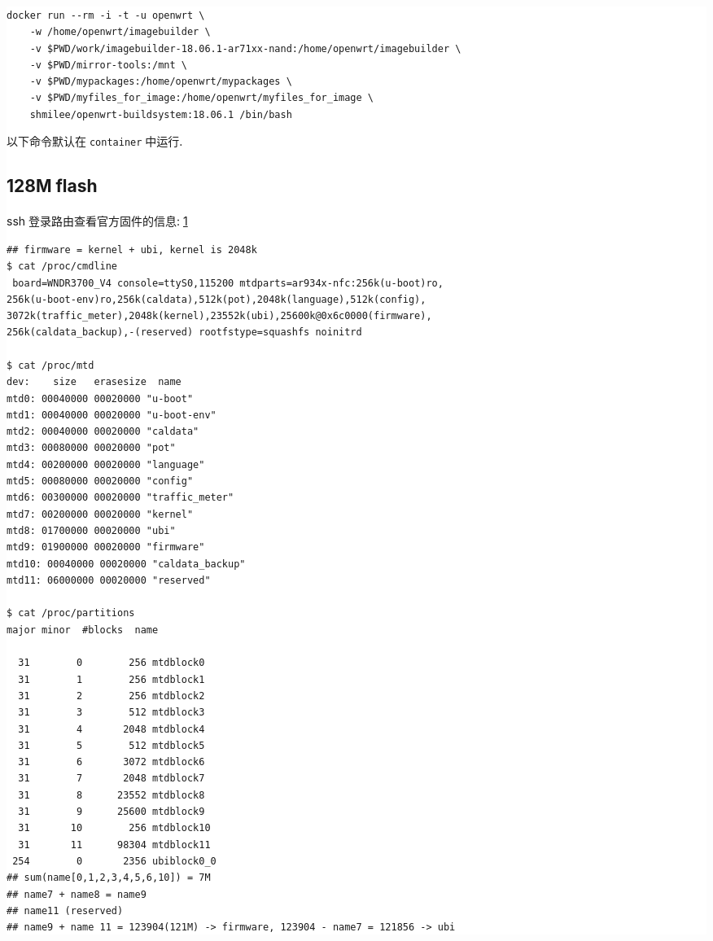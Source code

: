 ```
docker run --rm -i -t -u openwrt \
    -w /home/openwrt/imagebuilder \
    -v $PWD/work/imagebuilder-18.06.1-ar71xx-nand:/home/openwrt/imagebuilder \
    -v $PWD/mirror-tools:/mnt \
    -v $PWD/mypackages:/home/openwrt/mypackages \
    -v $PWD/myfiles_for_image:/home/openwrt/myfiles_for_image \
    shmilee/openwrt-buildsystem:18.06.1 /bin/bash
```

以下命令默认在 `container` 中运行.

## 128M flash

ssh 登录路由查看官方固件的信息:
[1](https://openwrt.org/docs/techref/flash.layout)

```shell
## firmware = kernel + ubi, kernel is 2048k
$ cat /proc/cmdline 
 board=WNDR3700_V4 console=ttyS0,115200 mtdparts=ar934x-nfc:256k(u-boot)ro,
256k(u-boot-env)ro,256k(caldata),512k(pot),2048k(language),512k(config),
3072k(traffic_meter),2048k(kernel),23552k(ubi),25600k@0x6c0000(firmware),
256k(caldata_backup),-(reserved) rootfstype=squashfs noinitrd

$ cat /proc/mtd
dev:    size   erasesize  name
mtd0: 00040000 00020000 "u-boot"
mtd1: 00040000 00020000 "u-boot-env"
mtd2: 00040000 00020000 "caldata"
mtd3: 00080000 00020000 "pot"
mtd4: 00200000 00020000 "language"
mtd5: 00080000 00020000 "config"
mtd6: 00300000 00020000 "traffic_meter"
mtd7: 00200000 00020000 "kernel"
mtd8: 01700000 00020000 "ubi"
mtd9: 01900000 00020000 "firmware"
mtd10: 00040000 00020000 "caldata_backup"
mtd11: 06000000 00020000 "reserved"

$ cat /proc/partitions 
major minor  #blocks  name

  31        0        256 mtdblock0
  31        1        256 mtdblock1
  31        2        256 mtdblock2
  31        3        512 mtdblock3
  31        4       2048 mtdblock4
  31        5        512 mtdblock5
  31        6       3072 mtdblock6
  31        7       2048 mtdblock7
  31        8      23552 mtdblock8
  31        9      25600 mtdblock9
  31       10        256 mtdblock10
  31       11      98304 mtdblock11
 254        0       2356 ubiblock0_0
## sum(name[0,1,2,3,4,5,6,10]) = 7M
## name7 + name8 = name9
## name11 (reserved)
## name9 + name 11 = 123904(121M) -> firmware, 123904 - name7 = 121856 -> ubi
```
